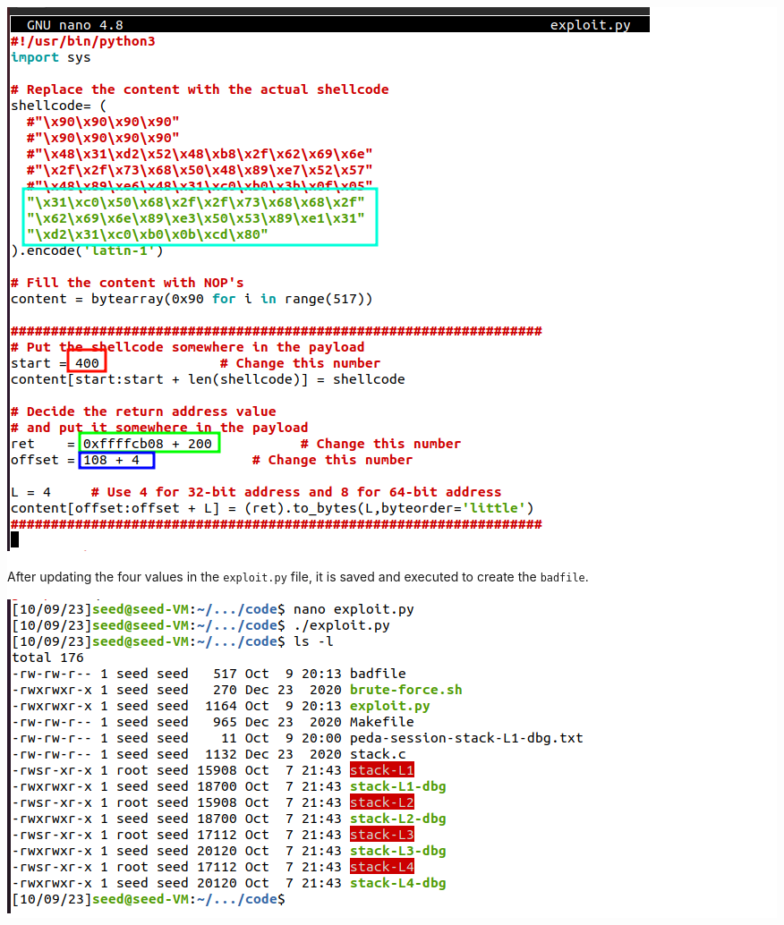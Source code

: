 ![](image-9.png)

After updating the four values in the `exploit.py` file, it is saved and executed to create the `badfile`.

![](image-10.png)
